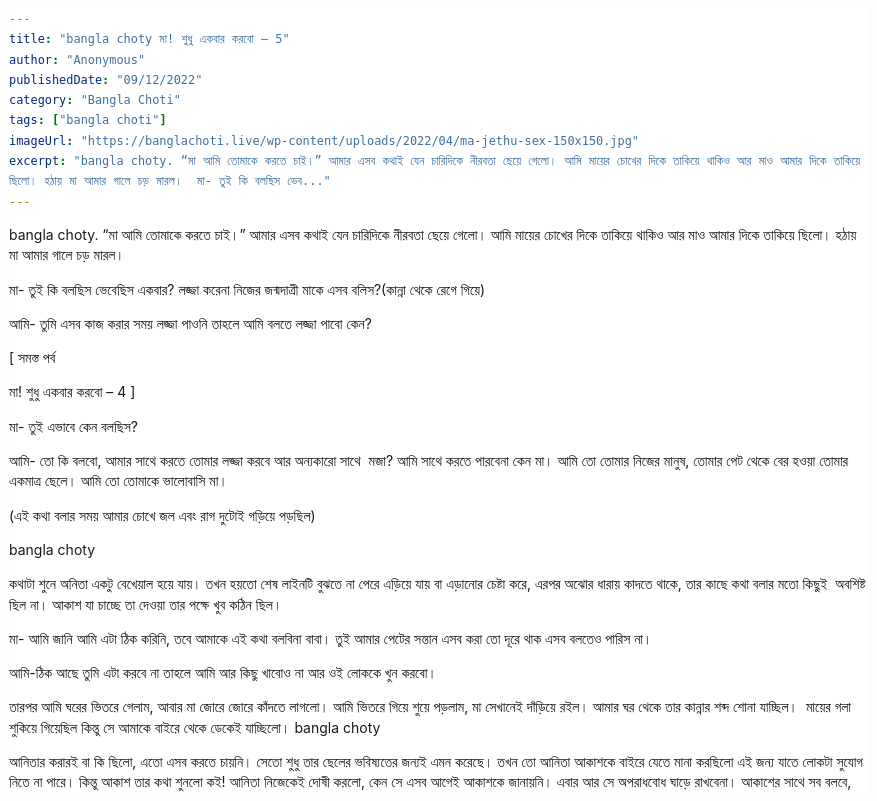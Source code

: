 ```yaml
---
title: "bangla choty মা! শুধু একবার করবো – 5"
author: "Anonymous"
publishedDate: "09/12/2022"
category: "Bangla Choti"
tags: ["bangla choti"]
imageUrl: "https://banglachoti.live/wp-content/uploads/2022/04/ma-jethu-sex-150x150.jpg"
excerpt: "bangla choty. “মা আমি তোমাকে করতে চাই।” আমার এসব কথাই যেন চারিদিকে নীরবতা ছেয়ে গেলো। আমি মায়ের চোখের দিকে তাকিয়ে থাকিও আর মাও আমার দিকে তাকিয়ে ছিলো। হঠায় মা আমার গালে চড় মারল।  মা- তুই কি বলছিস ভেব..."
---
```


bangla choty. “মা আমি তোমাকে করতে চাই।” আমার এসব কথাই যেন চারিদিকে নীরবতা ছেয়ে গেলো। আমি মায়ের চোখের দিকে তাকিয়ে থাকিও আর মাও আমার দিকে তাকিয়ে ছিলো। হঠায় মা আমার গালে চড় মারল।

মা- তুই কি বলছিস ভেবেছিস একবার? লজ্জা করেনা নিজের জন্মদাত্রী মাকে এসব বলিস?(কান্না থেকে রেগে গিয়ে)

আমি- তুমি এসব কাজ করার সময় লজ্জা পাওনি তাহলে আমি বলতে লজ্জা পাবো কেন?


[
সমস্ত পর্ব 


মা! শুধু একবার করবো – 4
]


মা- তুই এভাবে কেন বলছিস?

আমি- তো কি বলবো, আমার সাথে করতে তোমার লজ্জা করবে আর অন্যকারো সাথে  মজা? আমি সাথে করতে পারবেনা কেন মা। আমি তো তোমার নিজের মানুষ, তোমার পেট থেকে বের হওয়া তোমার একমাত্র ছেলে। আমি তো তোমাকে ভালোবাসি মা।

(এই কথা বলার সময় আমার চোখে জল এবং রাগ দুটোই গড়িয়ে পড়ছিল)


bangla choty


কথাটা শুনে অনিতা একটু বেখেয়াল হয়ে যায়। তখন হয়তো শেষ লাইনটি বুঝতে না পেরে এড়িয়ে যায় বা এড়ানোর চেষ্টা করে, এরপর অঝোর ধারায় কাদতে থাকে, তার কাছে কথা বলার মতো কিছুই  অবশিষ্ট ছিল না। আকাশ যা চাচ্ছে তা দেওয়া তার পক্ষে খুব কঠিন ছিল।

মা- আমি জানি আমি এটা ঠিক করিনি, তবে আমাকে এই কথা বলবিনা বাবা। তুই আমার পেটের সন্তান এসব করা তো দূরে থাক এসব বলতেও পারিস না।

আমি-ঠিক আছে তুমি এটা করবে না তাহলে আমি আর কিছু খাবোও না আর ওই লোককে খুন করবো।


তারপর আমি ঘরের ভিতরে গেলাম, আবার মা জোরে জোরে কাঁদতে লাগলো। আমি ভিতরে গিয়ে শুয়ে পড়লাম, মা সেখানেই দাঁড়িয়ে রইল। আমার ঘর থেকে তার কান্নার শব্দ শোনা যাচ্ছিল।  মায়ের গলা শুকিয়ে গিয়েছিল কিন্তু সে আমাকে বাইরে থেকে ডেকেই যাচ্ছিলো। bangla choty


আনিতার করারই বা কি ছিলো, এতো এসব করতে চায়নি। সেতো শুধু তার ছেলের ভবিষ্যতের জন্যই এমন করেছে। তখন তো আনিতা আকাশকে বাইরে যেতে মানা করছিলো এই জন্য যাতে লোকটা সুযোগ নিতে না পারে। কিন্তু আকাশ তার কথা শুনলো কই! আনিতা নিজেকেই দোষী করলো, কেন সে এসব আগেই আকাশকে জানায়নি। এবার আর সে অপরাধবোধ ঘাড়ে রাখবেনা। আকাশের সাথে সব বলবে,
